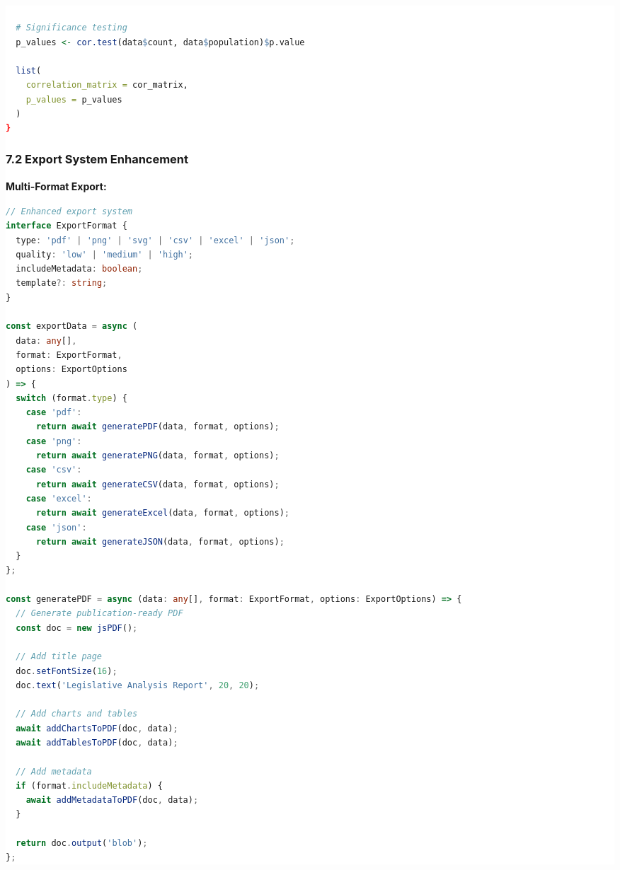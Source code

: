 ```r
  
  # Significance testing
  p_values <- cor.test(data$count, data$population)$p.value
  
  list(
    correlation_matrix = cor_matrix,
    p_values = p_values
  )
}
```

### 7.2 Export System Enhancement

**Multi-Format Export:**
```typescript
// Enhanced export system
interface ExportFormat {
  type: 'pdf' | 'png' | 'svg' | 'csv' | 'excel' | 'json';
  quality: 'low' | 'medium' | 'high';
  includeMetadata: boolean;
  template?: string;
}

const exportData = async (
  data: any[], 
  format: ExportFormat,
  options: ExportOptions
) => {
  switch (format.type) {
    case 'pdf':
      return await generatePDF(data, format, options);
    case 'png':
      return await generatePNG(data, format, options);
    case 'csv':
      return await generateCSV(data, format, options);
    case 'excel':
      return await generateExcel(data, format, options);
    case 'json':
      return await generateJSON(data, format, options);
  }
};

const generatePDF = async (data: any[], format: ExportFormat, options: ExportOptions) => {
  // Generate publication-ready PDF
  const doc = new jsPDF();
  
  // Add title page
  doc.setFontSize(16);
  doc.text('Legislative Analysis Report', 20, 20);
  
  // Add charts and tables
  await addChartsToPDF(doc, data);
  await addTablesToPDF(doc, data);
  
  // Add metadata
  if (format.includeMetadata) {
    await addMetadataToPDF(doc, data);
  }
  
  return doc.output('blob');
};
```
